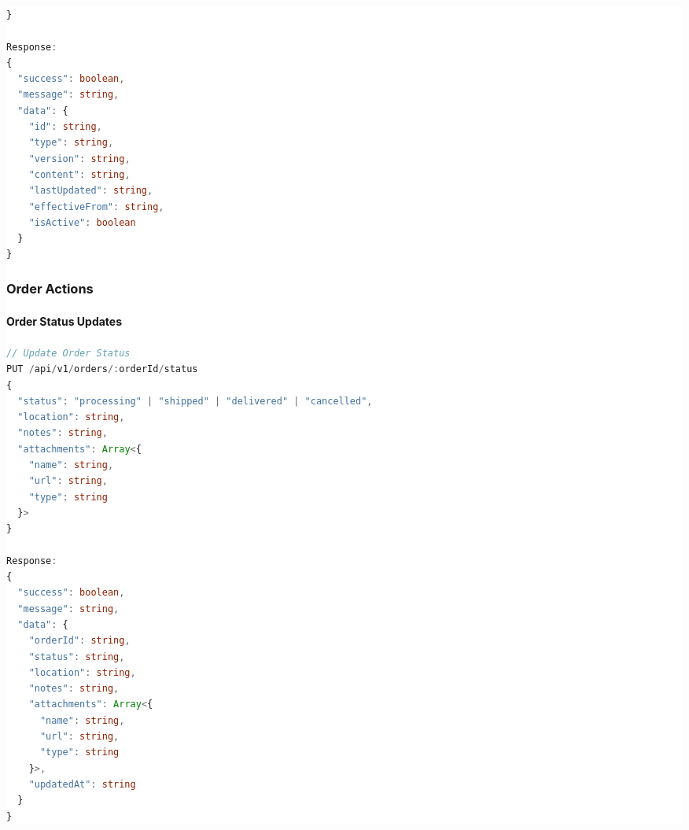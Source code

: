 ```typescript
}

Response:
{
  "success": boolean,
  "message": string,
  "data": {
    "id": string,
    "type": string,
    "version": string,
    "content": string,
    "lastUpdated": string,
    "effectiveFrom": string,
    "isActive": boolean
  }
}
```

### Order Actions

#### Order Status Updates
```typescript
// Update Order Status
PUT /api/v1/orders/:orderId/status
{
  "status": "processing" | "shipped" | "delivered" | "cancelled",
  "location": string,
  "notes": string,
  "attachments": Array<{
    "name": string,
    "url": string,
    "type": string
  }>
}

Response:
{
  "success": boolean,
  "message": string,
  "data": {
    "orderId": string,
    "status": string,
    "location": string,
    "notes": string,
    "attachments": Array<{
      "name": string,
      "url": string,
      "type": string
    }>,
    "updatedAt": string
  }
}
```

